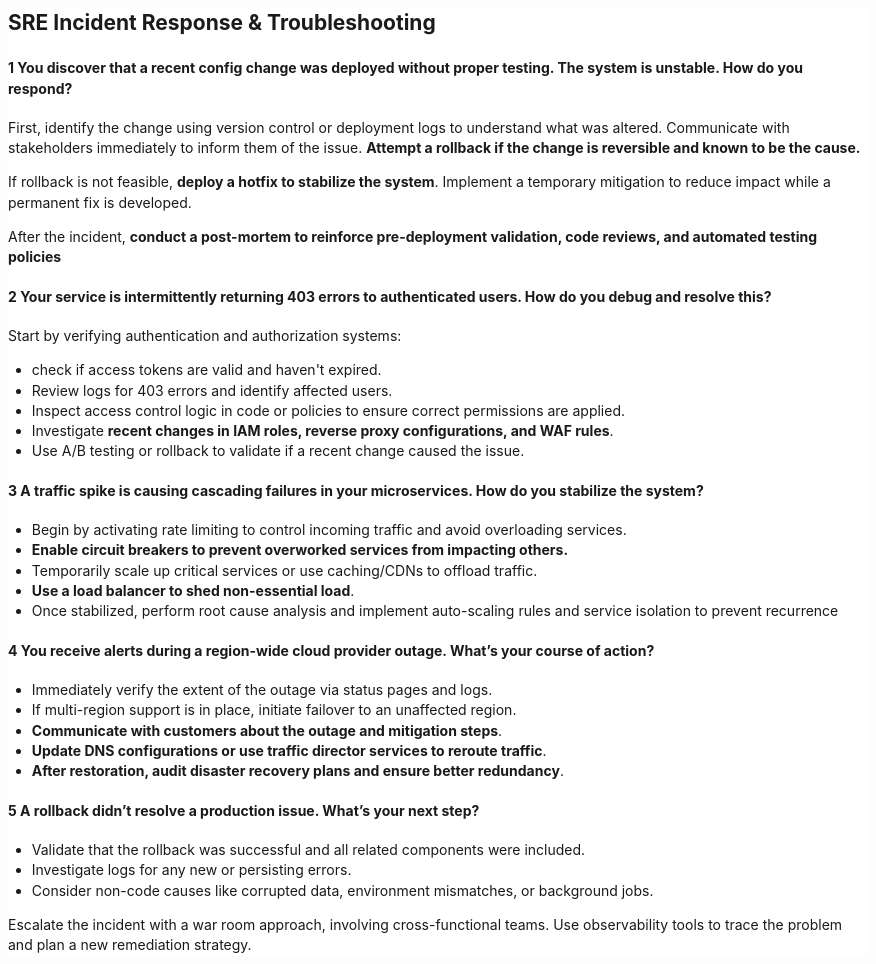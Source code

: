 ## SRE Incident Response & Troubleshooting

#### 1 You discover that a recent config change was deployed without proper testing. The system is unstable. How do you respond?

First, identify the change using version control or deployment logs to understand what was altered. Communicate with stakeholders immediately to inform them of the issue. **Attempt a rollback if the change is reversible and known to be the cause.** 

If rollback is not feasible, **deploy a hotfix to stabilize the system**. Implement a temporary mitigation to reduce impact while a permanent fix is developed. 

After the incident, **conduct a post-mortem to reinforce pre-deployment validation, code reviews, and automated testing policies**


#### 2 Your service is intermittently returning 403 errors to authenticated users. How do you debug and resolve this?

Start by verifying authentication and authorization systems: 

* check if access tokens are valid and haven't expired.
* Review logs for 403 errors and identify affected users.
* Inspect access control logic in code or policies to ensure correct permissions are applied.
* Investigate **recent changes in IAM roles, reverse proxy configurations, and WAF rules**.
* Use A/B testing or rollback to validate if a recent change caused the issue.

#### 3 A traffic spike is causing cascading failures in your microservices. How do you stabilize the system?

- Begin by activating rate limiting to control incoming traffic and avoid overloading services.
- **Enable circuit breakers to prevent overworked services from impacting others.** 
- Temporarily scale up critical services or use caching/CDNs to offload traffic. 
- **Use a load balancer to shed non-essential load**. 
- Once stabilized, perform root cause analysis and implement auto-scaling rules and service isolation to prevent recurrence

#### 4 You receive alerts during a region-wide cloud provider outage. What’s your course of action?

- Immediately verify the extent of the outage via status pages and logs. 
- If multi-region support is in place, initiate failover to an unaffected region. 
- **Communicate with customers about the outage and mitigation steps**. 
- **Update DNS configurations or use traffic director services to reroute traffic**. 
- **After restoration, audit disaster recovery plans and ensure better redundancy**.

#### 5 A rollback didn’t resolve a production issue. What’s your next step?

- Validate that the rollback was successful and all related components were included.
- Investigate logs for any new or persisting errors. 
- Consider non-code causes like corrupted data, environment mismatches, or background jobs. 

Escalate the incident with a war room approach, involving cross-functional teams. 
Use observability tools to trace the problem and plan a new remediation strategy.
